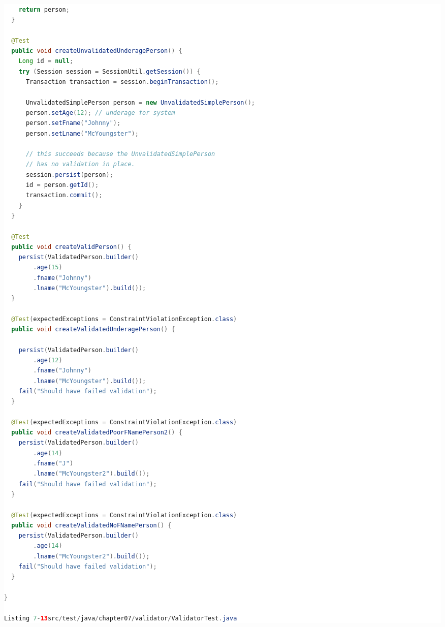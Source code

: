 ```java
    return person;
  }

  @Test
  public void createUnvalidatedUnderagePerson() {
    Long id = null;
    try (Session session = SessionUtil.getSession()) {
      Transaction transaction = session.beginTransaction();

      UnvalidatedSimplePerson person = new UnvalidatedSimplePerson();
      person.setAge(12); // underage for system
      person.setFname("Johnny");
      person.setLname("McYoungster");

      // this succeeds because the UnvalidatedSimplePerson
      // has no validation in place.
      session.persist(person);
      id = person.getId();
      transaction.commit();
    }
  }

  @Test
  public void createValidPerson() {
    persist(ValidatedPerson.builder()
        .age(15)
        .fname("Johnny")
        .lname("McYoungster").build());
  }

  @Test(expectedExceptions = ConstraintViolationException.class)
  public void createValidatedUnderagePerson() {

    persist(ValidatedPerson.builder()
        .age(12)
        .fname("Johnny")
        .lname("McYoungster").build());
    fail("Should have failed validation");
  }

  @Test(expectedExceptions = ConstraintViolationException.class)
  public void createValidatedPoorFNamePerson2() {
    persist(ValidatedPerson.builder()
        .age(14)
        .fname("J")
        .lname("McYoungster2").build());
    fail("Should have failed validation");
  }

  @Test(expectedExceptions = ConstraintViolationException.class)
  public void createValidatedNoFNamePerson() {
    persist(ValidatedPerson.builder()
        .age(14)
        .lname("McYoungster2").build());
    fail("Should have failed validation");
  }

}

Listing 7-13src/test/java/chapter07/validator/ValidatorTest.java

```
